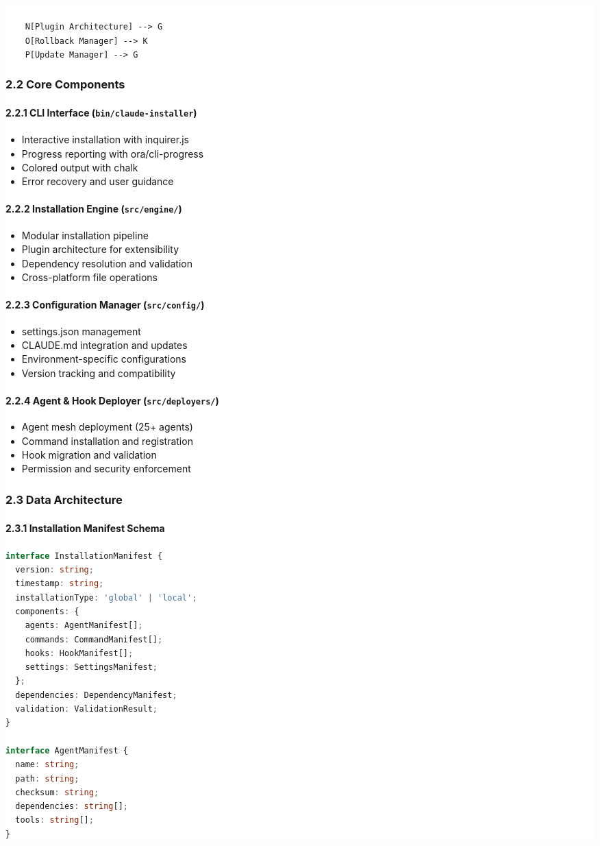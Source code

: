 ```mermaid

    N[Plugin Architecture] --> G
    O[Rollback Manager] --> K
    P[Update Manager] --> G
```

### 2.2 Core Components

#### 2.2.1 CLI Interface (`bin/claude-installer`)
- Interactive installation with inquirer.js
- Progress reporting with ora/cli-progress
- Colored output with chalk
- Error recovery and user guidance

#### 2.2.2 Installation Engine (`src/engine/`)
- Modular installation pipeline
- Plugin architecture for extensibility
- Dependency resolution and validation
- Cross-platform file operations

#### 2.2.3 Configuration Manager (`src/config/`)
- settings.json management
- CLAUDE.md integration and updates
- Environment-specific configurations
- Version tracking and compatibility

#### 2.2.4 Agent & Hook Deployer (`src/deployers/`)
- Agent mesh deployment (25+ agents)
- Command installation and registration
- Hook migration and validation
- Permission and security enforcement

### 2.3 Data Architecture

#### 2.3.1 Installation Manifest Schema

```typescript
interface InstallationManifest {
  version: string;
  timestamp: string;
  installationType: 'global' | 'local';
  components: {
    agents: AgentManifest[];
    commands: CommandManifest[];
    hooks: HookManifest[];
    settings: SettingsManifest;
  };
  dependencies: DependencyManifest;
  validation: ValidationResult;
}

interface AgentManifest {
  name: string;
  path: string;
  checksum: string;
  dependencies: string[];
  tools: string[];
}
```
